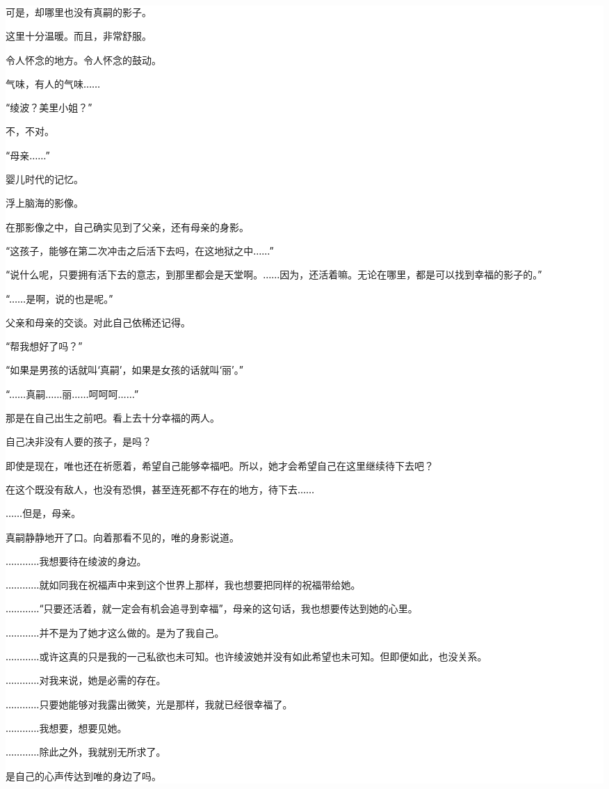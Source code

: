 可是，却哪里也没有真嗣的影子。

这里十分温暖。而且，非常舒服。

令人怀念的地方。令人怀念的鼓动。

气味，有人的气味……

“绫波？美里小姐？”

不，不对。

“母亲……”

婴儿时代的记忆。

浮上脑海的影像。

在那影像之中，自己确实见到了父亲，还有母亲的身影。

“这孩子，能够在第二次冲击之后活下去吗，在这地狱之中……”

“说什么呢，只要拥有活下去的意志，到那里都会是天堂啊。……因为，还活着嘛。无论在哪里，都是可以找到幸福的影子的。”

“……是啊，说的也是呢。”

父亲和母亲的交谈。对此自己依稀还记得。

“帮我想好了吗？”

“如果是男孩的话就叫‘真嗣’，如果是女孩的话就叫‘丽’。”

“……真嗣……丽……呵呵呵……”

那是在自己出生之前吧。看上去十分幸福的两人。

自己决非没有人要的孩子，是吗？

即使是现在，唯也还在祈愿着，希望自己能够幸福吧。所以，她才会希望自己在这里继续待下去吧？

在这个既没有敌人，也没有恐惧，甚至连死都不存在的地方，待下去……

……但是，母亲。

真嗣静静地开了口。向着那看不见的，唯的身影说道。

…………我想要待在绫波的身边。

…………就如同我在祝福声中来到这个世界上那样，我也想要把同样的祝福带给她。

…………“只要还活着，就一定会有机会追寻到幸福”，母亲的这句话，我也想要传达到她的心里。

…………并不是为了她才这么做的。是为了我自己。

…………或许这真的只是我的一己私欲也未可知。也许绫波她并没有如此希望也未可知。但即便如此，也没关系。

…………对我来说，她是必需的存在。

…………只要她能够对我露出微笑，光是那样，我就已经很幸福了。

…………我想要，想要见她。

…………除此之外，我就别无所求了。

是自己的心声传达到唯的身边了吗。
